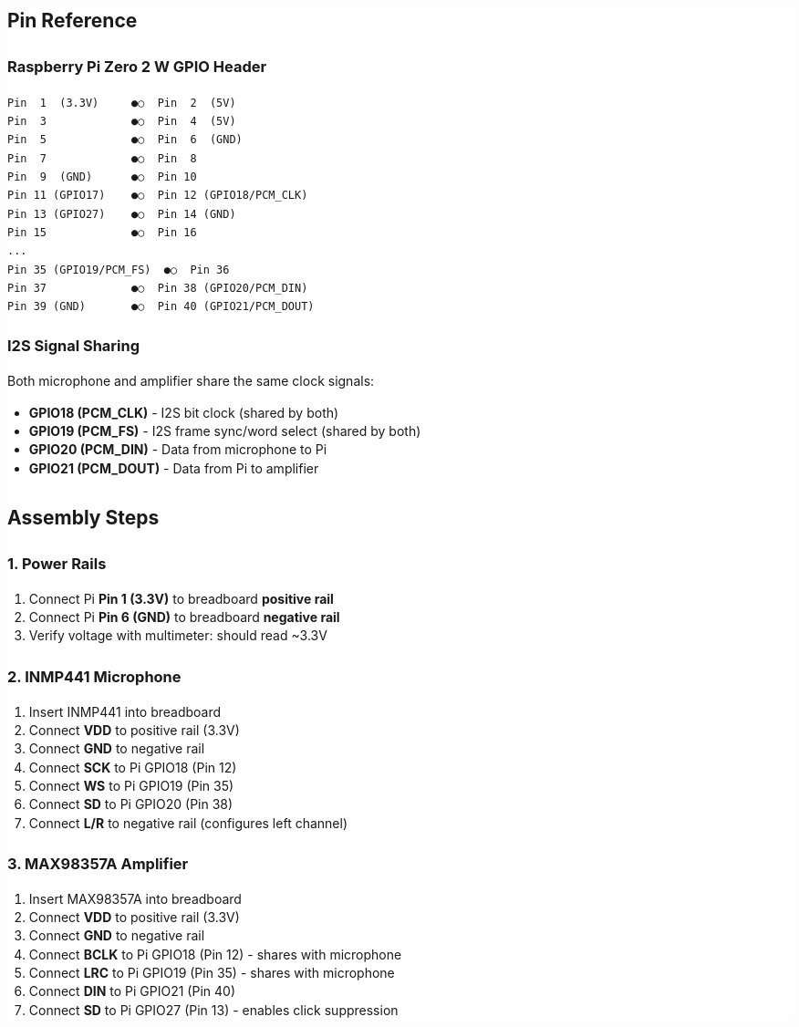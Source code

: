 ## Pin Reference

### Raspberry Pi Zero 2 W GPIO Header
```
Pin  1  (3.3V)     ●○  Pin  2  (5V)
Pin  3             ●○  Pin  4  (5V)
Pin  5             ●○  Pin  6  (GND)
Pin  7             ●○  Pin  8
Pin  9  (GND)      ●○  Pin 10
Pin 11 (GPIO17)    ●○  Pin 12 (GPIO18/PCM_CLK)
Pin 13 (GPIO27)    ●○  Pin 14 (GND)
Pin 15             ●○  Pin 16
...
Pin 35 (GPIO19/PCM_FS)  ●○  Pin 36
Pin 37             ●○  Pin 38 (GPIO20/PCM_DIN)
Pin 39 (GND)       ●○  Pin 40 (GPIO21/PCM_DOUT)
```

### I2S Signal Sharing
Both microphone and amplifier share the same clock signals:
- **GPIO18 (PCM_CLK)** - I2S bit clock (shared by both)
- **GPIO19 (PCM_FS)** - I2S frame sync/word select (shared by both)
- **GPIO20 (PCM_DIN)** - Data from microphone to Pi
- **GPIO21 (PCM_DOUT)** - Data from Pi to amplifier

## Assembly Steps

### 1. Power Rails
1. Connect Pi **Pin 1 (3.3V)** to breadboard **positive rail**
2. Connect Pi **Pin 6 (GND)** to breadboard **negative rail**
3. Verify voltage with multimeter: should read ~3.3V

### 2. INMP441 Microphone
1. Insert INMP441 into breadboard
2. Connect **VDD** to positive rail (3.3V)
3. Connect **GND** to negative rail
4. Connect **SCK** to Pi GPIO18 (Pin 12)
5. Connect **WS** to Pi GPIO19 (Pin 35)
6. Connect **SD** to Pi GPIO20 (Pin 38)
7. Connect **L/R** to negative rail (configures left channel)

### 3. MAX98357A Amplifier
1. Insert MAX98357A into breadboard
2. Connect **VDD** to positive rail (3.3V)
3. Connect **GND** to negative rail
4. Connect **BCLK** to Pi GPIO18 (Pin 12) - shares with microphone
5. Connect **LRC** to Pi GPIO19 (Pin 35) - shares with microphone
6. Connect **DIN** to Pi GPIO21 (Pin 40)
7. Connect **SD** to Pi GPIO27 (Pin 13) - enables click suppression
